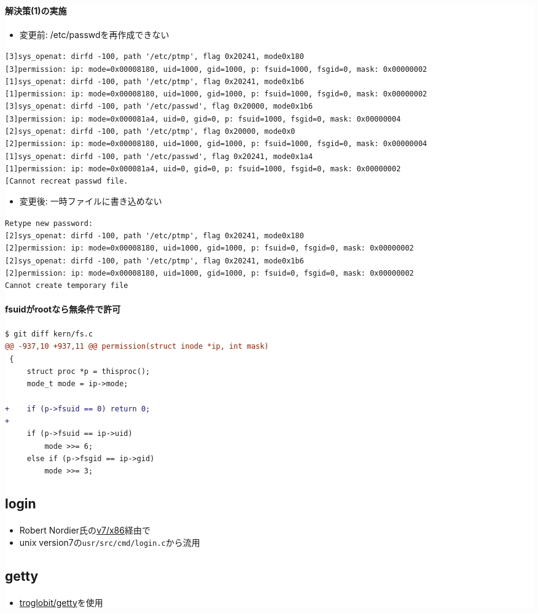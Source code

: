 #### 解決策(1)の実施

- 変更前: /etc/passwdを再作成できない

```
[3]sys_openat: dirfd -100, path '/etc/ptmp', flag 0x20241, mode0x180
[3]permission: ip: mode=0x00008180, uid=1000, gid=1000, p: fsuid=1000, fsgid=0, mask: 0x00000002
[1]sys_openat: dirfd -100, path '/etc/ptmp', flag 0x20241, mode0x1b6
[1]permission: ip: mode=0x00008180, uid=1000, gid=1000, p: fsuid=1000, fsgid=0, mask: 0x00000002
[3]sys_openat: dirfd -100, path '/etc/passwd', flag 0x20000, mode0x1b6
[3]permission: ip: mode=0x000081a4, uid=0, gid=0, p: fsuid=1000, fsgid=0, mask: 0x00000004
[2]sys_openat: dirfd -100, path '/etc/ptmp', flag 0x20000, mode0x0
[2]permission: ip: mode=0x00008180, uid=1000, gid=1000, p: fsuid=1000, fsgid=0, mask: 0x00000004
[1]sys_openat: dirfd -100, path '/etc/passwd', flag 0x20241, mode0x1a4
[1]permission: ip: mode=0x000081a4, uid=0, gid=0, p: fsuid=1000, fsgid=0, mask: 0x00000002
[Cannot recreat passwd file.
```

- 変更後: 一時ファイルに書き込めない

```
Retype new password:
[2]sys_openat: dirfd -100, path '/etc/ptmp', flag 0x20241, mode0x180
[2]permission: ip: mode=0x00008180, uid=1000, gid=1000, p: fsuid=0, fsgid=0, mask: 0x00000002
[2]sys_openat: dirfd -100, path '/etc/ptmp', flag 0x20241, mode0x1b6
[2]permission: ip: mode=0x00008180, uid=1000, gid=1000, p: fsuid=0, fsgid=0, mask: 0x00000002
Cannot create temporary file
```

#### fsuidがrootなら無条件で許可

```diff
$ git diff kern/fs.c
@@ -937,10 +937,11 @@ permission(struct inode *ip, int mask)
 {
     struct proc *p = thisproc();
     mode_t mode = ip->mode;

+    if (p->fsuid == 0) return 0;
+
     if (p->fsuid == ip->uid)
         mode >>= 6;
     else if (p->fsgid == ip->gid)
         mode >>= 3;
```

## login

- Robert Nordier氏の[v7/x86](https://www.nordier.com/)経由で
- unix version7の`usr/src/cmd/login.c`から流用

## getty

- [troglobit/getty](https://github.com/troglobit/getty)を使用
